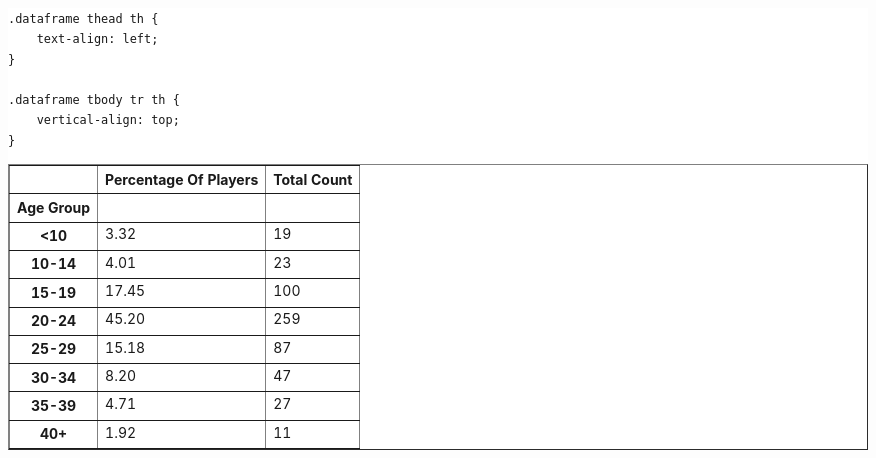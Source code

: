     .dataframe thead th {
        text-align: left;
    }

    .dataframe tbody tr th {
        vertical-align: top;
    }
</style>
<table border="1" class="dataframe">
  <thead>
    <tr style="text-align: right;">
      <th></th>
      <th>Percentage Of Players</th>
      <th>Total Count</th>
    </tr>
    <tr>
      <th>Age Group</th>
      <th></th>
      <th></th>
    </tr>
  </thead>
  <tbody>
    <tr>
      <th>&lt;10</th>
      <td>3.32</td>
      <td>19</td>
    </tr>
    <tr>
      <th>10-14</th>
      <td>4.01</td>
      <td>23</td>
    </tr>
    <tr>
      <th>15-19</th>
      <td>17.45</td>
      <td>100</td>
    </tr>
    <tr>
      <th>20-24</th>
      <td>45.20</td>
      <td>259</td>
    </tr>
    <tr>
      <th>25-29</th>
      <td>15.18</td>
      <td>87</td>
    </tr>
    <tr>
      <th>30-34</th>
      <td>8.20</td>
      <td>47</td>
    </tr>
    <tr>
      <th>35-39</th>
      <td>4.71</td>
      <td>27</td>
    </tr>
    <tr>
      <th>40+</th>
      <td>1.92</td>
      <td>11</td>
    </tr>
  </tbody>
</table>